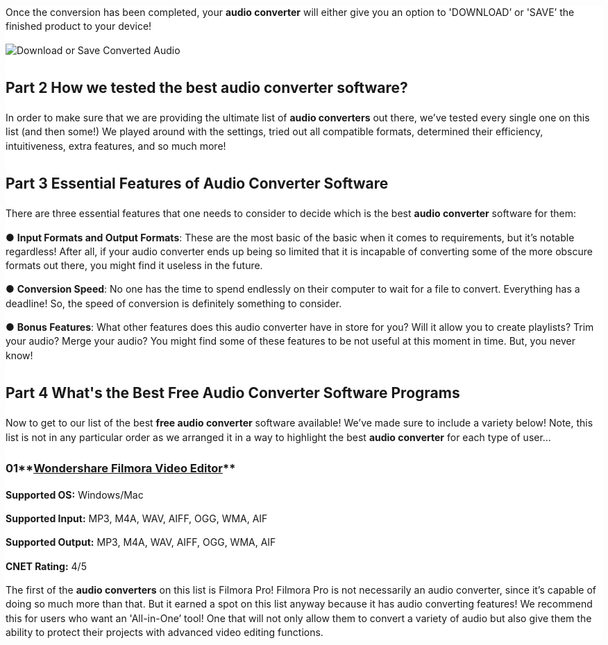 Once the conversion has been completed, your **audio converter** will either give you an option to 'DOWNLOAD’ or 'SAVE’ the finished product to your device!

![Download or Save Converted Audio](https://images.wondershare.com/filmora/article-images/2022/01/the-6-best-audio-converter-software-to-pick%205.png)

## Part 2 **How we tested the best audio converter software?**

In order to make sure that we are providing the ultimate list of **audio converters** out there, we’ve tested every single one on this list (and then some!) We played around with the settings, tried out all compatible formats, determined their efficiency, intuitiveness, extra features, and so much more!

## Part 3 **Essential Features of Audio Converter Software**

There are three essential features that one needs to consider to decide which is the best **audio converter** software for them:

**●** **Input Formats and Output Formats**: These are the most basic of the basic when it comes to requirements, but it’s notable regardless! After all, if your audio converter ends up being so limited that it is incapable of converting some of the more obscure formats out there, you might find it useless in the future.

**●** **Conversion Speed**: No one has the time to spend endlessly on their computer to wait for a file to convert. Everything has a deadline! So, the speed of conversion is definitely something to consider.

**●** **Bonus Features**: What other features does this audio converter have in store for you? Will it allow you to create playlists? Trim your audio? Merge your audio? You might find some of these features to be not useful at this moment in time. But, you never know!

## Part 4 **What's the Best Free Audio Converter Software Programs**

Now to get to our list of the best **free audio converter** software available! We’ve made sure to include a variety below! Note, this list is not in any particular order as we arranged it in a way to highlight the best **audio converter** for each type of user…

### 01**[Wondershare Filmora Video Editor](https://tools.techidaily.com/wondershare/filmora/download/)**

**Supported OS:** Windows/Mac

**Supported Input:** MP3, M4A, WAV, AIFF, OGG, WMA, AIF

**Supported Output:** MP3, M4A, WAV, AIFF, OGG, WMA, AIF

**CNET Rating:** 4/5

The first of the **audio converters** on this list is Filmora Pro! Filmora Pro is not necessarily an audio converter, since it’s capable of doing so much more than that. But it earned a spot on this list anyway because it has audio converting features! We recommend this for users who want an 'All-in-One’ tool! One that will not only allow them to convert a variety of audio but also give them the ability to protect their projects with advanced video editing functions.

